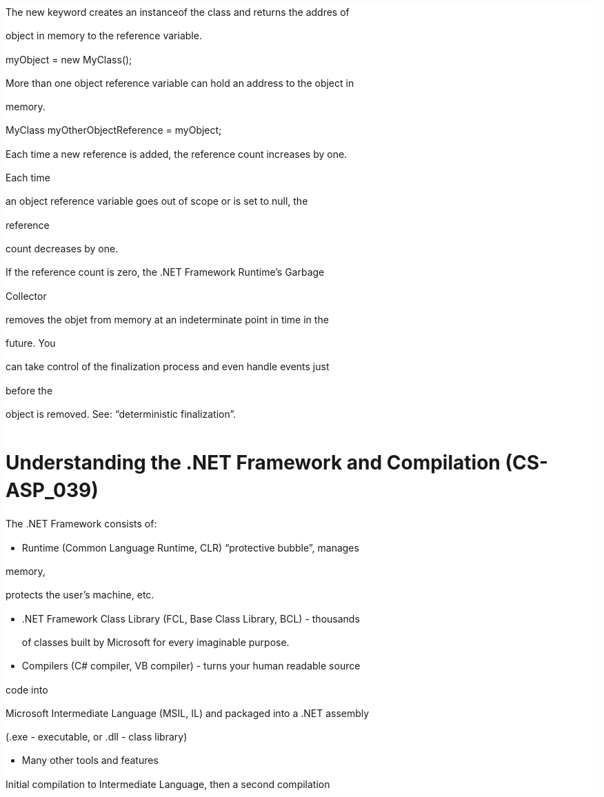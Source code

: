 The new keyword creates an instanceof the class and returns the addres of

object in memory to the reference variable.

myObject = new MyClass();

More than one object reference variable can hold an address to the object in

memory.

MyClass myOtherObjectReference = myObject;

Each time a new reference is added, the reference count increases by one.

Each time

an object reference variable goes out of scope or is set to null, the

reference

count decreases by one.

If the reference count is zero, the .NET Framework Runtime’s Garbage

Collector

removes the objet from memory at an indeterminate point in time in the

future. You

can take control of the finalization process and even handle events just

before the

object is removed. See: “deterministic finalization”.

# Understanding the .NET Framework and Compilation (CS-ASP_039)

The .NET Framework consists of:

- Runtime (Common Language Runtime, CLR) “protective bubble”, manages

memory,

protects the user’s machine, etc.

- .NET Framework Class Library (FCL, Base Class Library, BCL) - thousands
    
    of classes built by Microsoft for every imaginable purpose.
    
- Compilers (C# compiler, VB compiler) - turns your human readable source

code into

Microsoft Intermediate Language (MSIL, IL) and packaged into a .NET assembly

(.exe - executable, or .dll - class library)

- Many other tools and features

Initial compilation to Intermediate Language, then a second compilation

